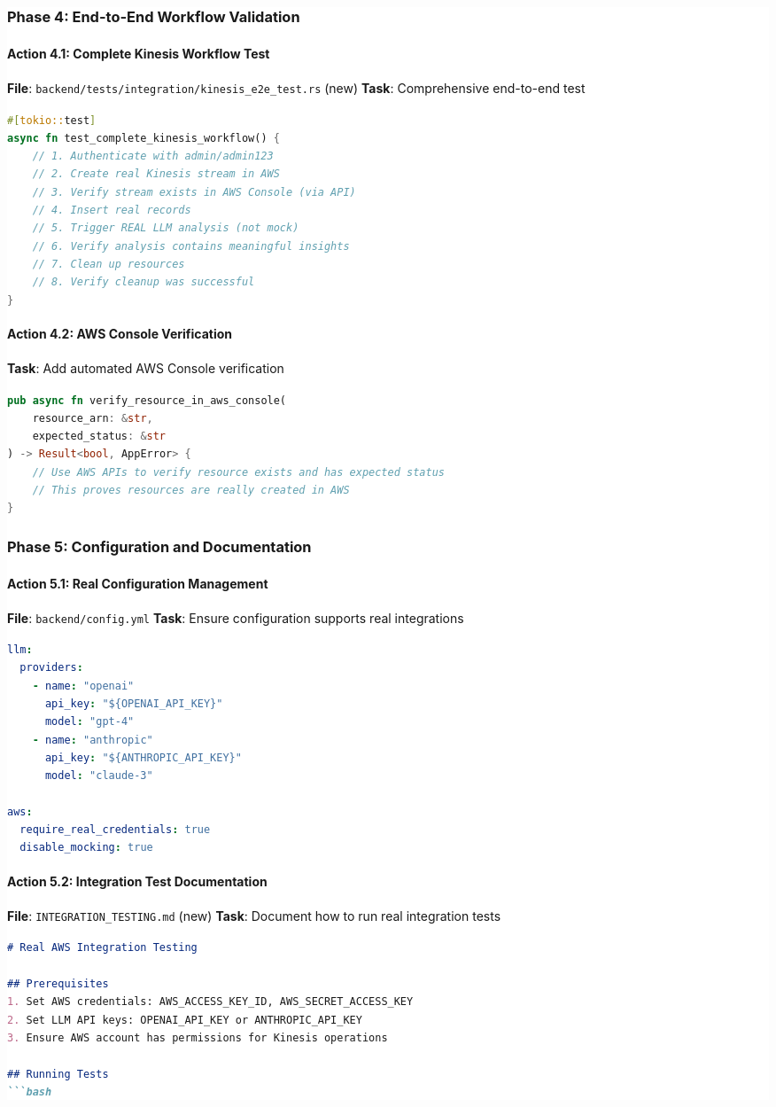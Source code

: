 ### Phase 4: End-to-End Workflow Validation

#### Action 4.1: Complete Kinesis Workflow Test
**File**: `backend/tests/integration/kinesis_e2e_test.rs` (new)
**Task**: Comprehensive end-to-end test
```rust
#[tokio::test]
async fn test_complete_kinesis_workflow() {
    // 1. Authenticate with admin/admin123
    // 2. Create real Kinesis stream in AWS
    // 3. Verify stream exists in AWS Console (via API)
    // 4. Insert real records
    // 5. Trigger REAL LLM analysis (not mock)
    // 6. Verify analysis contains meaningful insights
    // 7. Clean up resources
    // 8. Verify cleanup was successful
}
```

#### Action 4.2: AWS Console Verification
**Task**: Add automated AWS Console verification
```rust
pub async fn verify_resource_in_aws_console(
    resource_arn: &str,
    expected_status: &str
) -> Result<bool, AppError> {
    // Use AWS APIs to verify resource exists and has expected status
    // This proves resources are really created in AWS
}
```

### Phase 5: Configuration and Documentation

#### Action 5.1: Real Configuration Management
**File**: `backend/config.yml`
**Task**: Ensure configuration supports real integrations
```yaml
llm:
  providers:
    - name: "openai"
      api_key: "${OPENAI_API_KEY}"
      model: "gpt-4"
    - name: "anthropic" 
      api_key: "${ANTHROPIC_API_KEY}"
      model: "claude-3"

aws:
  require_real_credentials: true
  disable_mocking: true
```

#### Action 5.2: Integration Test Documentation
**File**: `INTEGRATION_TESTING.md` (new)
**Task**: Document how to run real integration tests
```markdown
# Real AWS Integration Testing

## Prerequisites
1. Set AWS credentials: AWS_ACCESS_KEY_ID, AWS_SECRET_ACCESS_KEY
2. Set LLM API keys: OPENAI_API_KEY or ANTHROPIC_API_KEY
3. Ensure AWS account has permissions for Kinesis operations

## Running Tests
```bash
```